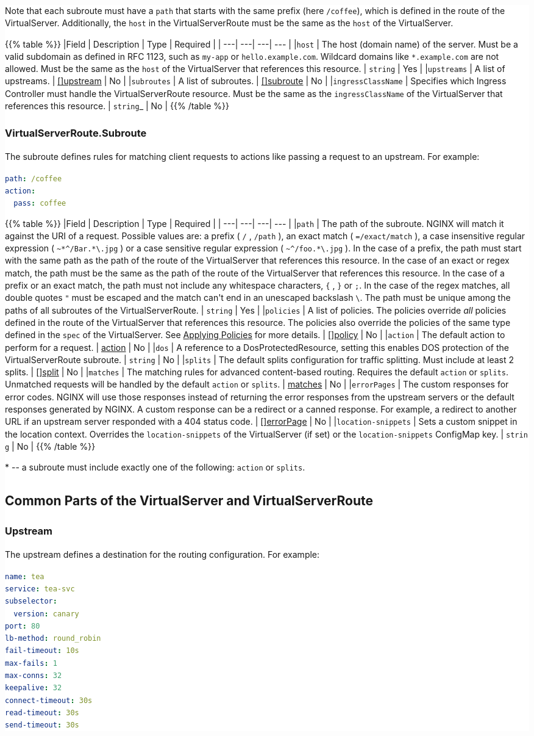 Note that each subroute must have a `path` that starts with the same prefix (here `/coffee`), which is defined in the route of the VirtualServer. Additionally, the `host` in the VirtualServerRoute must be the same as the `host` of the VirtualServer.

{{% table %}}
|Field | Description | Type | Required |
| ---| ---| ---| --- |
|``host`` | The host (domain name) of the server. Must be a valid subdomain as defined in RFC 1123, such as ``my-app`` or ``hello.example.com``. Wildcard domains like ``*.example.com`` are not allowed. Must be the same as the ``host`` of the VirtualServer that references this resource. | ``string`` | Yes |
|``upstreams`` | A list of upstreams. | [[]upstream](#upstream) | No |
|``subroutes`` | A list of subroutes. | [[]subroute](#virtualserverroutesubroute) | No |
|``ingressClassName`` | Specifies which Ingress Controller must handle the VirtualServerRoute resource. Must be the same as the ``ingressClassName`` of the VirtualServer that references this resource. | ``string``_ | No |
{{% /table %}}

### VirtualServerRoute.Subroute

The subroute defines rules for matching client requests to actions like passing a request to an upstream. For example:
```yaml
path: /coffee
action:
  pass: coffee
```

{{% table %}}
|Field | Description | Type | Required |
| ---| ---| ---| --- |
|``path`` | The path of the subroute. NGINX will match it against the URI of a request. Possible values are: a prefix ( ``/`` , ``/path`` ), an exact match ( ``=/exact/match`` ), a case insensitive regular expression ( ``~*^/Bar.*\.jpg`` ) or a case sensitive regular expression ( ``~^/foo.*\.jpg`` ). In the case of a prefix, the path must start with the same path as the path of the route of the VirtualServer that references this resource. In the case of an exact or regex match, the path must be the same as the path of the route of the VirtualServer that references this resource. In the case of a prefix or an exact match, the path must not include any whitespace characters, ``{`` , ``}`` or ``;``.  In the case of the regex matches, all double quotes ``"`` must be escaped and the match can't end in an unescaped backslash ``\``. The path must be unique among the paths of all subroutes of the VirtualServerRoute. | ``string`` | Yes |
|``policies`` | A list of policies. The policies override *all* policies defined in the route of the VirtualServer that references this resource. The policies also override the policies of the same type defined in the ``spec`` of the VirtualServer. See [Applying Policies](/nginx-ingress-controller/configuration/policy-resource/#applying-policies) for more details. | [[]policy](#virtualserverpolicy) | No |
|``action`` | The default action to perform for a request. | [action](#action) | No |
|``dos`` | A reference to a DosProtectedResource, setting this enables DOS protection of the VirtualServerRoute subroute. | ``string`` | No |
|``splits`` | The default splits configuration for traffic splitting. Must include at least 2 splits. | [[]split](#split) | No |
|``matches`` | The matching rules for advanced content-based routing. Requires the default ``action`` or ``splits``.  Unmatched requests will be handled by the default ``action`` or ``splits``. | [matches](#match) | No |
|``errorPages`` | The custom responses for error codes. NGINX will use those responses instead of returning the error responses from the upstream servers or the default responses generated by NGINX. A custom response can be a redirect or a canned response. For example, a redirect to another URL if an upstream server responded with a 404 status code. | [[]errorPage](#errorpage) | No |
|``location-snippets`` | Sets a custom snippet in the location context. Overrides the ``location-snippets`` of the VirtualServer (if set) or the ``location-snippets`` ConfigMap key. | ``string`` | No |
{{% /table %}}

\* -- a subroute must include exactly one of the following: `action` or `splits`.

## Common Parts of the VirtualServer and VirtualServerRoute

### Upstream

The upstream defines a destination for the routing configuration. For example:
```yaml
name: tea
service: tea-svc
subselector:
  version: canary
port: 80
lb-method: round_robin
fail-timeout: 10s
max-fails: 1
max-conns: 32
keepalive: 32
connect-timeout: 30s
read-timeout: 30s
send-timeout: 30s
```
